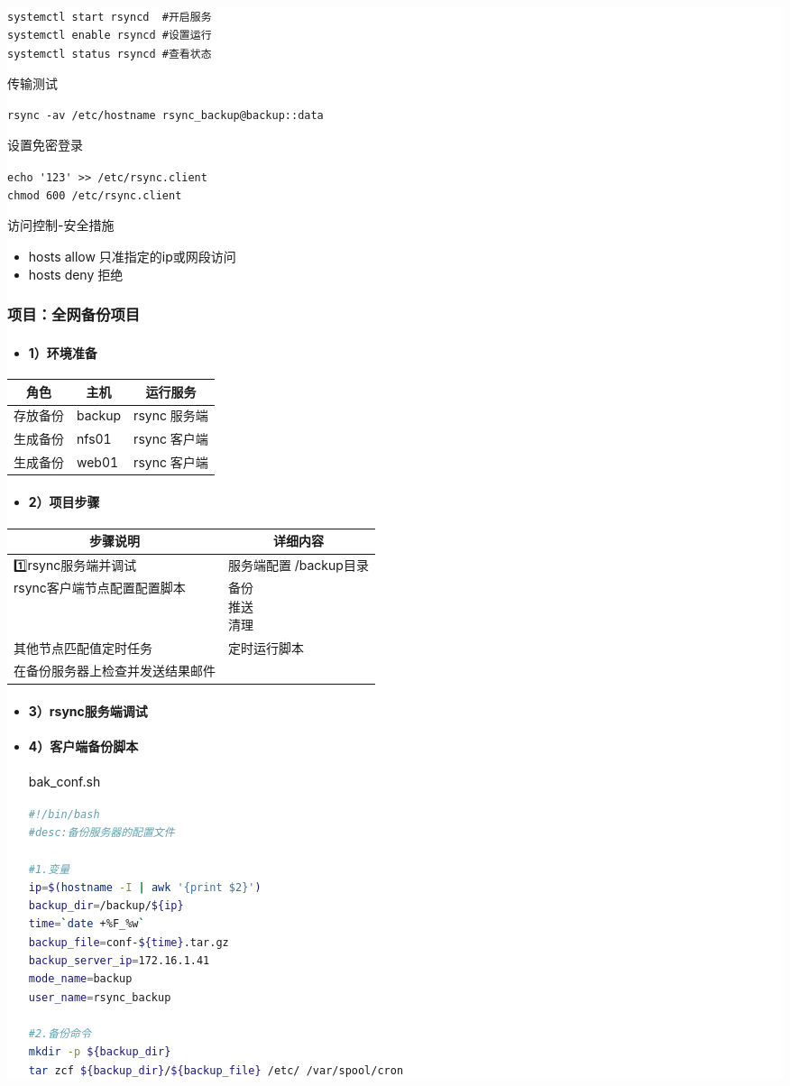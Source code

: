 ```
systemctl start rsyncd  #开启服务
systemctl enable rsyncd #设置运行
systemctl status rsyncd #查看状态
```

传输测试

```
rsync -av /etc/hostname rsync_backup@backup::data
```

设置免密登录

```
echo '123' >> /etc/rsync.client
chmod 600 /etc/rsync.client 
```

访问控制-安全措施

- hosts allow 只准指定的ip或网段访问
- hosts deny 拒绝

### 项目：全网备份项目

- #### 1）环境准备

| 角色     | 主机   | 运行服务     |
| -------- | ------ | ------------ |
| 存放备份 | backup | rsync 服务端 |
| 生成备份 | nfs01  | rsync 客户端 |
| 生成备份 | web01  | rsync 客户端 |

- #### 2）项目步骤

| 步骤说明                         | 详细内容                 |
| -------------------------------- | ------------------------ |
| :one:rsync服务端并调试           | 服务端配置 /backup目录   |
| rsync客户端节点配置配置脚本      | 备份<br />推送<br />清理 |
| 其他节点匹配值定时任务           | 定时运行脚本             |
| 在备份服务器上检查并发送结果邮件 |                          |

- #### 3）rsync服务端调试

- #### 4）客户端备份脚本

  bak_conf.sh

  ```sh
  #!/bin/bash
  #desc:备份服务器的配置文件
  
  #1.变量
  ip=$(hostname -I | awk '{print $2}')
  backup_dir=/backup/${ip}
  time=`date +%F_%w`
  backup_file=conf-${time}.tar.gz
  backup_server_ip=172.16.1.41
  mode_name=backup
  user_name=rsync_backup
  
  #2.备份命令
  mkdir -p ${backup_dir}
  tar zcf ${backup_dir}/${backup_file} /etc/ /var/spool/cron
  
  ```